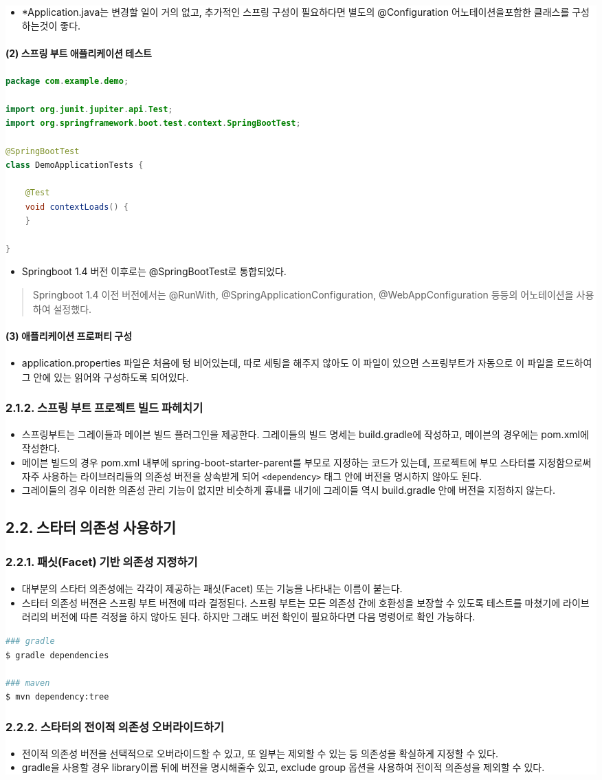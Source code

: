 - *Application.java는 변경할 일이 거의 없고, 추가적인 스프링 구성이 필요하다면 별도의 @Configuration 어노테이션을포함한 클래스를 구성하는것이 좋다.


#### (2) 스프링 부트 애플리케이션 테스트

~~~java
package com.example.demo;

import org.junit.jupiter.api.Test;
import org.springframework.boot.test.context.SpringBootTest;

@SpringBootTest
class DemoApplicationTests {

    @Test
    void contextLoads() {
    }

}

~~~

- Springboot 1.4 버전 이후로는 @SpringBootTest로 통합되었다.
> Springboot 1.4 이전 버전에서는 @RunWith, @SpringApplicationConfiguration, @WebAppConfiguration 등등의 어노테이션을 사용하여 설정했다.


#### (3) 애플리케이션 프로퍼티 구성
- application.properties 파일은 처음에 텅 비어있는데, 따로 세팅을 해주지 않아도 이 파일이 있으면 스프링부트가 자동으로 이 파일을 로드하여 그 안에 있는 읽어와 구성하도록 되어있다.

### 2.1.2. 스프링 부트 프로젝트 빌드 파헤치기
- 스프링부트는 그레이들과 메이븐 빌드 플러그인을 제공한다. 그레이들의 빌드 명세는 build.gradle에 작성하고, 메이븐의 경우에는 pom.xml에 작성한다.
- 메이븐 빌드의 경우 pom.xml 내부에 spring-boot-starter-parent를 부모로 지정하는 코드가 있는데, 프로젝트에 부모 스타터를 지정함으로써 자주 사용하는 라이브러리들의 의존성 버전을 상속받게 되어 `<dependency>` 태그 안에 버전을 명시하지 않아도 된다.
- 그레이들의 경우 이러한 의존성 관리 기능이 없지만 비슷하게 흉내를 내기에 그레이들 역시 build.gradle 안에 버전을 지정하지 않는다.

## 2.2. 스타터 의존성 사용하기
### 2.2.1. 패싯(Facet) 기반 의존성 지정하기
- 대부분의 스타터 의존성에는 각각이 제공하는 패싯(Facet) 또는 기능을 나타내는 이름이 붙는다.
- 스타터 의존성 버전은 스프링 부트 버전에 따라 결정된다. 스프링 부트는 모든 의존성 간에 호환성을 보장할 수 있도록 테스트를 마쳤기에 라이브러리의 버전에 따른 걱정을 하지 않아도 된다. 하지만 그래도 버전 확인이 필요하다면 다음 명령어로 확인 가능하다.

~~~bash
### gradle
$ gradle dependencies

### maven
$ mvn dependency:tree
~~~

### 2.2.2. 스타터의 전이적 의존성 오버라이드하기
- 전이적 의존성 버전을 선택적으로 오버라이드할 수 있고, 또 일부는 제외할 수 있는 등 의존성을 확실하게 지정할 수 있다.
- gradle을 사용할 경우 library이름 뒤에 버전을 명시해줄수 있고, exclude group 옵션을 사용하여 전이적 의존성을 제외할 수 있다.
